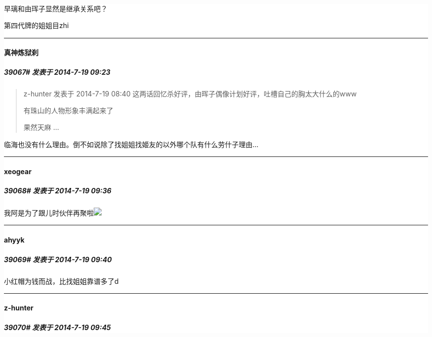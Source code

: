 


早璃和由珲子显然是继承关系吧？

第四代牌的姐姐目zhi







-----

####  真神炼狱刹  
##### 39067#       发表于 2014-7-19 09:23



<blockquote>z-hunter 发表于 2014-7-19 08:40
这两话回忆杀好评，由晖子偶像计划好评，吐槽自己的胸太大什么的www

有珠山的人物形象丰满起来了

果然天麻 ...</blockquote>
临海也没有什么理由。倒不如说除了找姐姐找姬友的以外哪个队有什么劳什子理由...







-----

####  xeogear  
##### 39068#       发表于 2014-7-19 09:36




我阿是为了跟儿时伙伴再聚啦<img src="https://static.saraba1st.com/image/smiley/face/12.gif" referrerpolicy="no-referrer">







-----

####  ahyyk  
##### 39069#       发表于 2014-7-19 09:40




小红帽为钱而战，比找姐姐靠谱多了d







-----

####  z-hunter  
##### 39070#       发表于 2014-7-19 09:45
